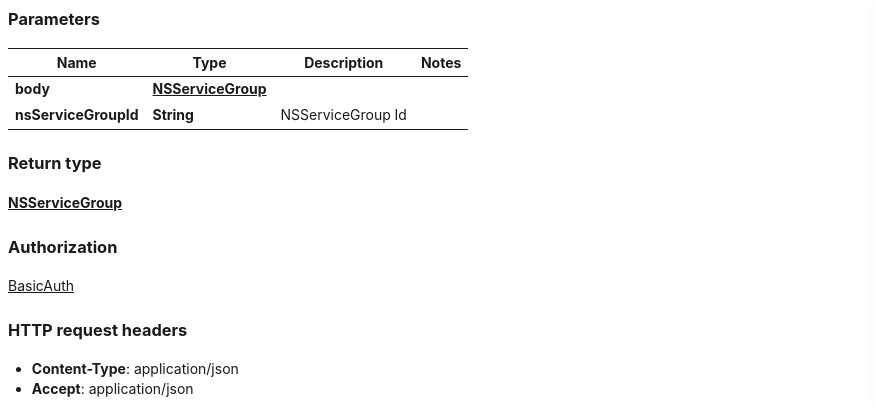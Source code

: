 ### Parameters

Name | Type | Description  | Notes
------------- | ------------- | ------------- | -------------
 **body** | [**NSServiceGroup**](NSServiceGroup.md)|  |
 **nsServiceGroupId** | **String**| NSServiceGroup Id |

### Return type

[**NSServiceGroup**](NSServiceGroup.md)

### Authorization

[BasicAuth](../README.md#BasicAuth)

### HTTP request headers

 - **Content-Type**: application/json
 - **Accept**: application/json

